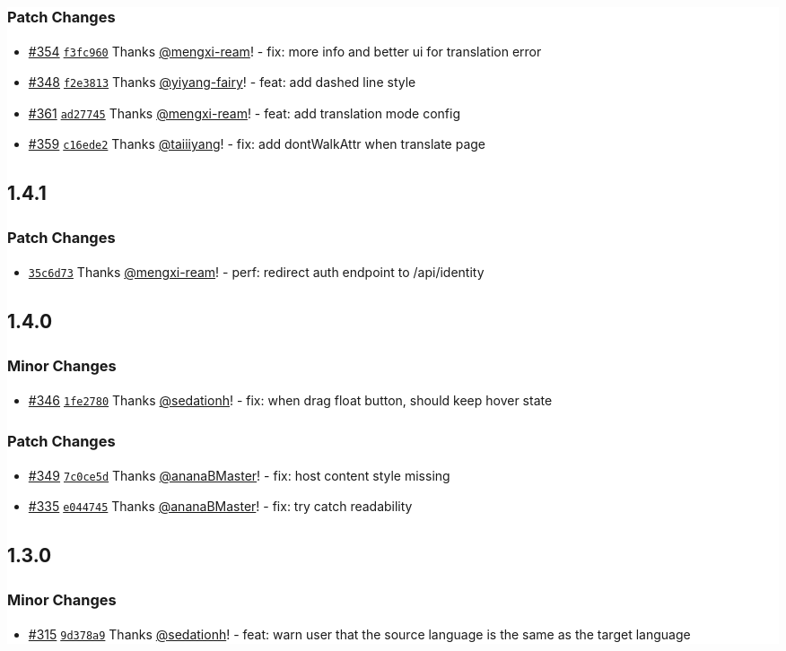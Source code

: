 ### Patch Changes

- [#354](https://github.com/mengxi-ream/read-frog/pull/354) [`f3fc960`](https://github.com/mengxi-ream/read-frog/commit/f3fc960ef7e0fc2b383357748ba664a9efef8b3d) Thanks [@mengxi-ream](https://github.com/mengxi-ream)! - fix: more info and better ui for translation error

- [#348](https://github.com/mengxi-ream/read-frog/pull/348) [`f2e3813`](https://github.com/mengxi-ream/read-frog/commit/f2e3813b44ff3527b4d05bdfa9fdc18ea2a5d6e5) Thanks [@yiyang-fairy](https://github.com/yiyang-fairy)! - feat: add dashed line style

- [#361](https://github.com/mengxi-ream/read-frog/pull/361) [`ad27745`](https://github.com/mengxi-ream/read-frog/commit/ad27745f088d430130496b050d596e955416f83a) Thanks [@mengxi-ream](https://github.com/mengxi-ream)! - feat: add translation mode config

- [#359](https://github.com/mengxi-ream/read-frog/pull/359) [`c16ede2`](https://github.com/mengxi-ream/read-frog/commit/c16ede2b3256e4f26ecdde37c88237a87e39b932) Thanks [@taiiiyang](https://github.com/taiiiyang)! - fix: add dontWalkAttr when translate page

## 1.4.1

### Patch Changes

- [`35c6d73`](https://github.com/mengxi-ream/read-frog/commit/35c6d73688d484b6bdcd9daeb12fcaad72dcf271) Thanks [@mengxi-ream](https://github.com/mengxi-ream)! - perf: redirect auth endpoint to /api/identity

## 1.4.0

### Minor Changes

- [#346](https://github.com/mengxi-ream/read-frog/pull/346) [`1fe2780`](https://github.com/mengxi-ream/read-frog/commit/1fe2780b559f3392bec7f0be7755f8b4e34dc5fe) Thanks [@sedationh](https://github.com/sedationh)! - fix: when drag float button, should keep hover state

### Patch Changes

- [#349](https://github.com/mengxi-ream/read-frog/pull/349) [`7c0ce5d`](https://github.com/mengxi-ream/read-frog/commit/7c0ce5dc71b62f5429a2b54554aabd6f81c99e5d) Thanks [@ananaBMaster](https://github.com/ananaBMaster)! - fix: host content style missing

- [#335](https://github.com/mengxi-ream/read-frog/pull/335) [`e044745`](https://github.com/mengxi-ream/read-frog/commit/e044745ca4395cc553829f657f846c9171796f0b) Thanks [@ananaBMaster](https://github.com/ananaBMaster)! - fix: try catch readability

## 1.3.0

### Minor Changes

- [#315](https://github.com/mengxi-ream/read-frog/pull/315) [`9d378a9`](https://github.com/mengxi-ream/read-frog/commit/9d378a9029e1d59ea6eefbd84de3c07010943da1) Thanks [@sedationh](https://github.com/sedationh)! - feat: warn user that the source language is the same as the target language
